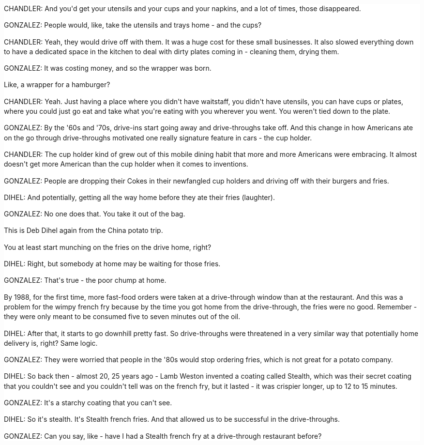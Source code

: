 CHANDLER: And you'd get your utensils and your cups and your napkins, and a lot of times, those disappeared.

GONZALEZ: People would, like, take the utensils and trays home - and the cups?

CHANDLER: Yeah, they would drive off with them. It was a huge cost for these small businesses. It also slowed everything down to have a dedicated space in the kitchen to deal with dirty plates coming in - cleaning them, drying them.

GONZALEZ: It was costing money, and so the wrapper was born.

Like, a wrapper for a hamburger?

CHANDLER: Yeah. Just having a place where you didn't have waitstaff, you didn't have utensils, you can have cups or plates, where you could just go eat and take what you're eating with you wherever you went. You weren't tied down to the plate.

GONZALEZ: By the '60s and '70s, drive-ins start going away and drive-throughs take off. And this change in how Americans ate on the go through drive-throughs motivated one really signature feature in cars - the cup holder.

CHANDLER: The cup holder kind of grew out of this mobile dining habit that more and more Americans were embracing. It almost doesn't get more American than the cup holder when it comes to inventions.

GONZALEZ: People are dropping their Cokes in their newfangled cup holders and driving off with their burgers and fries.

DIHEL: And potentially, getting all the way home before they ate their fries (laughter).

GONZALEZ: No one does that. You take it out of the bag.

This is Deb Dihel again from the China potato trip.

You at least start munching on the fries on the drive home, right?

DIHEL: Right, but somebody at home may be waiting for those fries.

GONZALEZ: That's true - the poor chump at home.

By 1988, for the first time, more fast-food orders were taken at a drive-through window than at the restaurant. And this was a problem for the wimpy french fry because by the time you got home from the drive-through, the fries were no good. Remember - they were only meant to be consumed five to seven minutes out of the oil.

DIHEL: After that, it starts to go downhill pretty fast. So drive-throughs were threatened in a very similar way that potentially home delivery is, right? Same logic.

GONZALEZ: They were worried that people in the '80s would stop ordering fries, which is not great for a potato company.

DIHEL: So back then - almost 20, 25 years ago - Lamb Weston invented a coating called Stealth, which was their secret coating that you couldn't see and you couldn't tell was on the french fry, but it lasted - it was crispier longer, up to 12 to 15 minutes.

GONZALEZ: It's a starchy coating that you can't see.

DIHEL: So it's stealth. It's Stealth french fries. And that allowed us to be successful in the drive-throughs.

GONZALEZ: Can you say, like - have I had a Stealth french fry at a drive-through restaurant before?
